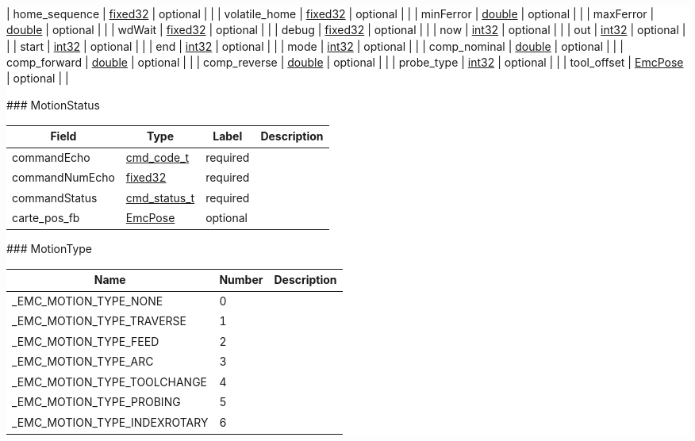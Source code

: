 | <a name="pb.MotionCommand.home_sequence"/> home_sequence | [fixed32](#fixed32) | optional |  |
| <a name="pb.MotionCommand.volatile_home"/> volatile_home | [fixed32](#fixed32) | optional |  |
| <a name="pb.MotionCommand.minFerror"/> minFerror | [double](#double) | optional |  |
| <a name="pb.MotionCommand.maxFerror"/> maxFerror | [double](#double) | optional |  |
| <a name="pb.MotionCommand.wdWait"/> wdWait | [fixed32](#fixed32) | optional |  |
| <a name="pb.MotionCommand.debug"/> debug | [fixed32](#fixed32) | optional |  |
| <a name="pb.MotionCommand.now"/> now | [int32](#int32) | optional |  |
| <a name="pb.MotionCommand.out"/> out | [int32](#int32) | optional |  |
| <a name="pb.MotionCommand.start"/> start | [int32](#int32) | optional |  |
| <a name="pb.MotionCommand.end"/> end | [int32](#int32) | optional |  |
| <a name="pb.MotionCommand.mode"/> mode | [int32](#int32) | optional |  |
| <a name="pb.MotionCommand.comp_nominal"/> comp_nominal | [double](#double) | optional |  |
| <a name="pb.MotionCommand.comp_forward"/> comp_forward | [double](#double) | optional |  |
| <a name="pb.MotionCommand.comp_reverse"/> comp_reverse | [double](#double) | optional |  |
| <a name="pb.MotionCommand.probe_type"/> probe_type | [int32](#int32) | optional |  |
| <a name="pb.MotionCommand.tool_offset"/> tool_offset | [EmcPose](#pb.EmcPose) | optional |  |

<a name="pb.MotionStatus"/>
### MotionStatus


| Field | Type | Label | Description |
| ----- | ---- | ----- | ----------- |
| <a name="pb.MotionStatus.commandEcho"/> commandEcho | [cmd_code_t](#pb.cmd_code_t) | required |  |
| <a name="pb.MotionStatus.commandNumEcho"/> commandNumEcho | [fixed32](#fixed32) | required |  |
| <a name="pb.MotionStatus.commandStatus"/> commandStatus | [cmd_status_t](#pb.cmd_status_t) | required |  |
| <a name="pb.MotionStatus.carte_pos_fb"/> carte_pos_fb | [EmcPose](#pb.EmcPose) | optional |  |


<a name="pb.MotionType"/>
### MotionType


| Name | Number | Description |
| ---- | ------ | ----------- |
| _EMC_MOTION_TYPE_NONE | 0 |  |
| _EMC_MOTION_TYPE_TRAVERSE | 1 |  |
| _EMC_MOTION_TYPE_FEED | 2 |  |
| _EMC_MOTION_TYPE_ARC | 3 |  |
| _EMC_MOTION_TYPE_TOOLCHANGE | 4 |  |
| _EMC_MOTION_TYPE_PROBING | 5 |  |
| _EMC_MOTION_TYPE_INDEXROTARY | 6 |  |
